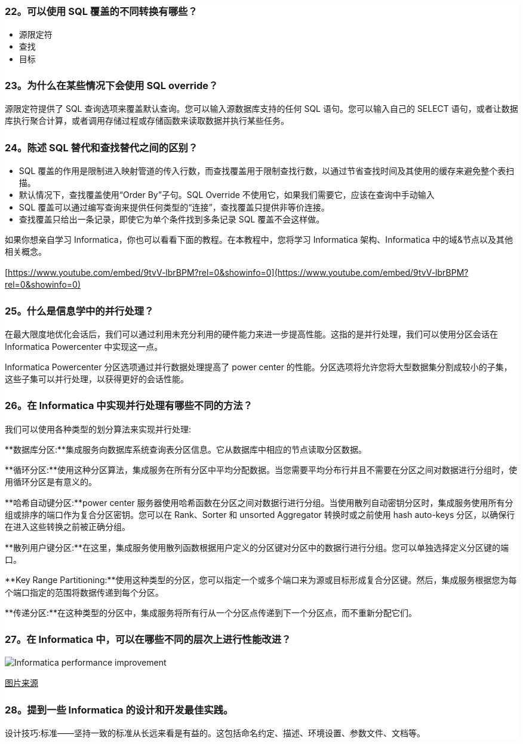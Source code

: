 ### **22。可以使用 SQL 覆盖的不同转换有哪些？**

*   源限定符
*   查找
*   目标

### **23。为什么在某些情况下会使用 SQL override？**

源限定符提供了 SQL 查询选项来覆盖默认查询。您可以输入源数据库支持的任何 SQL 语句。您可以输入自己的 SELECT 语句，或者让数据库执行聚合计算，或者调用存储过程或存储函数来读取数据并执行某些任务。

### **24。陈述 SQL 替代和查找替代之间的区别？**

*   SQL 覆盖的作用是限制进入映射管道的传入行数，而查找覆盖用于限制查找行数，以通过节省查找时间及其使用的缓存来避免整个表扫描。
*   默认情况下，查找覆盖使用“Order By”子句。SQL Override 不使用它，如果我们需要它，应该在查询中手动输入
*   SQL 覆盖可以通过编写查询来提供任何类型的“连接”，查找覆盖只提供非等价连接。
*   查找覆盖只给出一条记录，即使它为单个条件找到多条记录 SQL 覆盖不会这样做。

如果你想亲自学习 Informatica，你也可以看看下面的教程。在本教程中，您将学习 Informatica 架构、Informatica 中的域&节点以及其他相关概念。

[https://www.youtube.com/embed/9tvV-lbrBPM?rel=0&showinfo=0](https://www.youtube.com/embed/9tvV-lbrBPM?rel=0&showinfo=0)

### **25。什么是信息学中的并行处理？**

在最大限度地优化会话后，我们可以通过利用未充分利用的硬件能力来进一步提高性能。这指的是并行处理，我们可以使用分区会话在 Informatica Powercenter 中实现这一点。

Informatica Powercenter 分区选项通过并行数据处理提高了 power center 的性能。分区选项将允许您将大型数据集分割成较小的子集，这些子集可以并行处理，以获得更好的会话性能。

### **26。在 Informatica 中实现并行处理有哪些不同的方法？**

我们可以使用各种类型的划分算法来实现并行处理:

**数据库分区:**集成服务向数据库系统查询表分区信息。它从数据库中相应的节点读取分区数据。

**循环分区:**使用这种分区算法，集成服务在所有分区中平均分配数据。当您需要平均分布行并且不需要在分区之间对数据进行分组时，使用循环分区是有意义的。

**哈希自动键分区:**power center 服务器使用哈希函数在分区之间对数据行进行分组。当使用散列自动密钥分区时，集成服务使用所有分组或排序的端口作为复合分区密钥。您可以在 Rank、Sorter 和 unsorted Aggregator 转换时或之前使用 hash auto-keys 分区，以确保行在进入这些转换之前被正确分组。

**散列用户键分区:**在这里，集成服务使用散列函数根据用户定义的分区键对分区中的数据行进行分组。您可以单独选择定义分区键的端口。

**Key Range Partitioning:**使用这种类型的分区，您可以指定一个或多个端口来为源或目标形成复合分区键。然后，集成服务根据您为每个端口指定的范围将数据传递到每个分区。

**传递分区:**在这种类型的分区中，集成服务将所有行从一个分区点传递到下一个分区点，而不重新分配它们。

### **27。在 Informatica 中，可以在哪些不同的层次上进行性能改进？**

![Informatica performance improvement](../Images/d99dc8a5adf4f4ffd793e89697c6740f.png)

[图片来源](http://www.etltechblog.com/2012/05/tuning-sessions-for-better-performance.html "Source")

### **28。提到一些 Informatica 的设计和开发最佳实践。**

设计技巧:标准——坚持一致的标准从长远来看是有益的。这包括命名约定、描述、环境设置、参数文件、文档等。
